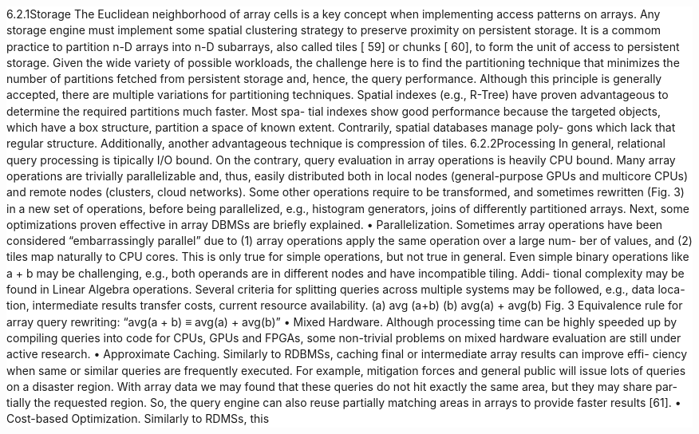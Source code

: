 6.2.1Storage
The Euclidean neighborhood of array cells is a key concept
when implementing access patterns on arrays. Any storage
engine must implement some spatial clustering strategy to
preserve proximity on persistent storage. It is a commom
practice to partition n-D arrays into n-D subarrays, also
called tiles [ 59] or chunks [ 60], to form the unit of access
to persistent storage. Given the wide variety of possible
workloads, the challenge here is to find the partitioning
technique that minimizes the number of partitions fetched
from persistent storage and, hence, the query performance.
Although this principle is generally accepted, there are
multiple variations for partitioning techniques.
Spatial indexes (e.g., R-Tree) have proven advantageous
to determine the required partitions much faster. Most spa-
tial indexes show good performance because the targeted
objects, which have a box structure, partition a space of
known extent. Contrarily, spatial databases manage poly-
gons which lack that regular structure. Additionally, another
advantageous technique is compression of tiles.
6.2.2Processing
In general, relational query processing is tipically I/O
bound. On the contrary, query evaluation in array operations
is heavily CPU bound. Many array operations are trivially
parallelizable and, thus, easily distributed both in local
nodes (general-purpose GPUs and multicore CPUs) and
remote nodes (clusters, cloud networks). Some other
operations require to be transformed, and sometimes
rewritten (Fig. 3) in a new set of operations, before
being parallelized, e.g., histogram generators, joins of
differently partitioned arrays. Next, some optimizations
proven effective in array DBMSs are briefly explained.
• Parallelization. Sometimes array operations have been
considered “embarrassingly parallel” due to (1) array
operations apply the same operation over a large num-
ber of values, and (2) tiles map naturally to CPU
cores. This is only true for simple operations, but not
true in general. Even simple binary operations like
a + b may be challenging, e.g., both operands are in
different nodes and have incompatible tiling. Addi-
tional complexity may be found in Linear Algebra
operations. Several criteria for splitting queries across
multiple systems may be followed, e.g., data loca-
tion, intermediate results transfer costs, current resource
availability.
(a) avg (a+b) (b) avg(a) + avg(b)
Fig. 3 Equivalence rule for array query rewriting: “avg(a + b) ≡
avg(a) + avg(b)”
• Mixed Hardware. Although processing time can be
highly speeded up by compiling queries into code for
CPUs, GPUs and FPGAs, some non-trivial problems
on mixed hardware evaluation are still under active
research.
• Approximate Caching. Similarly to RDBMSs, caching
final or intermediate array results can improve effi-
ciency when same or similar queries are frequently
executed. For example, mitigation forces and general
public will issue lots of queries on a disaster region.
With array data we may found that these queries do
not hit exactly the same area, but they may share par-
tially the requested region. So, the query engine can also
reuse partially matching areas in arrays to provide faster
results [61].
• Cost-based Optimization. Similarly to RDMSs, this